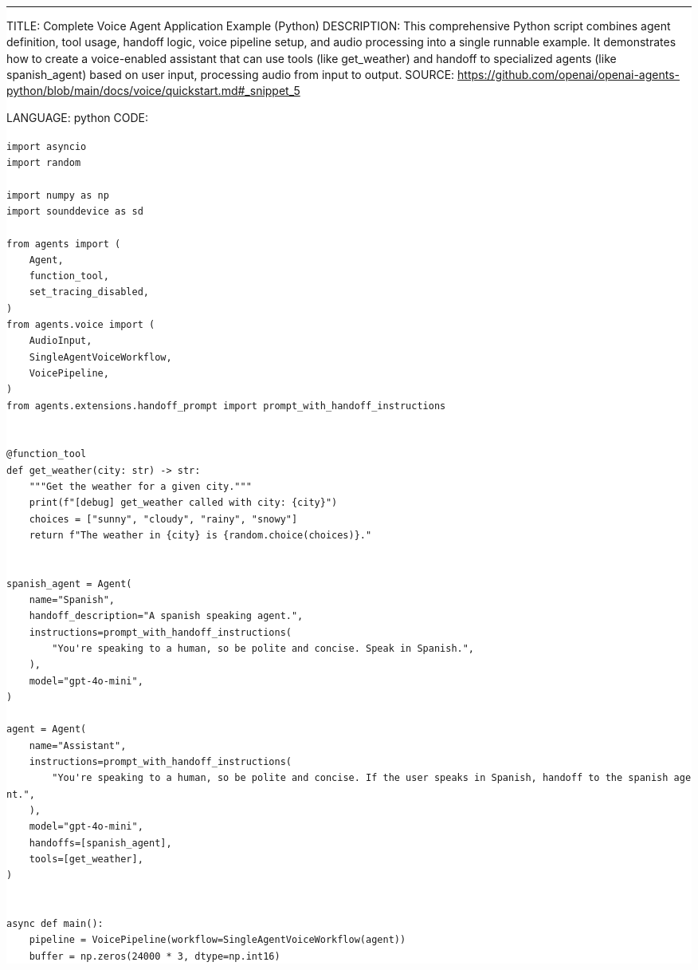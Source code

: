 ----------------------------------------

TITLE: Complete Voice Agent Application Example (Python)
DESCRIPTION: This comprehensive Python script combines agent definition, tool usage, handoff logic, voice pipeline setup, and audio processing into a single runnable example. It demonstrates how to create a voice-enabled assistant that can use tools (like get_weather) and handoff to specialized agents (like spanish_agent) based on user input, processing audio from input to output.
SOURCE: https://github.com/openai/openai-agents-python/blob/main/docs/voice/quickstart.md#_snippet_5

LANGUAGE: python
CODE:
```
import asyncio
import random

import numpy as np
import sounddevice as sd

from agents import (
    Agent,
    function_tool,
    set_tracing_disabled,
)
from agents.voice import (
    AudioInput,
    SingleAgentVoiceWorkflow,
    VoicePipeline,
)
from agents.extensions.handoff_prompt import prompt_with_handoff_instructions


@function_tool
def get_weather(city: str) -> str:
    """Get the weather for a given city."""
    print(f"[debug] get_weather called with city: {city}")
    choices = ["sunny", "cloudy", "rainy", "snowy"]
    return f"The weather in {city} is {random.choice(choices)}."


spanish_agent = Agent(
    name="Spanish",
    handoff_description="A spanish speaking agent.",
    instructions=prompt_with_handoff_instructions(
        "You're speaking to a human, so be polite and concise. Speak in Spanish.",
    ),
    model="gpt-4o-mini",
)

agent = Agent(
    name="Assistant",
    instructions=prompt_with_handoff_instructions(
        "You're speaking to a human, so be polite and concise. If the user speaks in Spanish, handoff to the spanish agent.",
    ),
    model="gpt-4o-mini",
    handoffs=[spanish_agent],
    tools=[get_weather],
)


async def main():
    pipeline = VoicePipeline(workflow=SingleAgentVoiceWorkflow(agent))
    buffer = np.zeros(24000 * 3, dtype=np.int16)
```